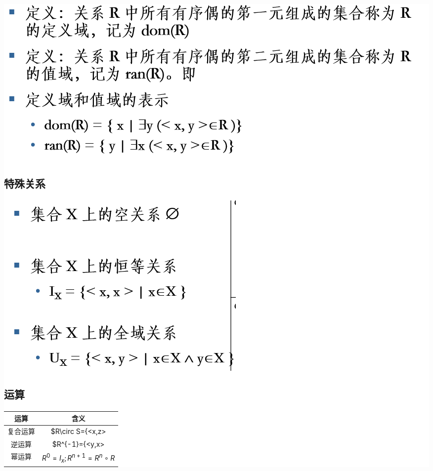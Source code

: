 ![image-20221213140208938](集合论与图论总复习.assets/image-20221213140208938.png)

## 特殊关系

![image-20221213140327584](集合论与图论总复习.assets/image-20221213140327584.png)

## 运算

|   运算   |                           含义                            |
| :------: | :-------------------------------------------------------: |
| 复合运算 | $R\circ S=\{<x,z>|\exist y(<x,y>\in R\and <y,z>\in S)\} $ |
|  逆运算  |               $R^{-1}=\{<y,x>|<x,y>\in R\}$               |
|  幂运算  |              $R^0=I_x;R^{n+1}=R^{n}\circ R$               |
